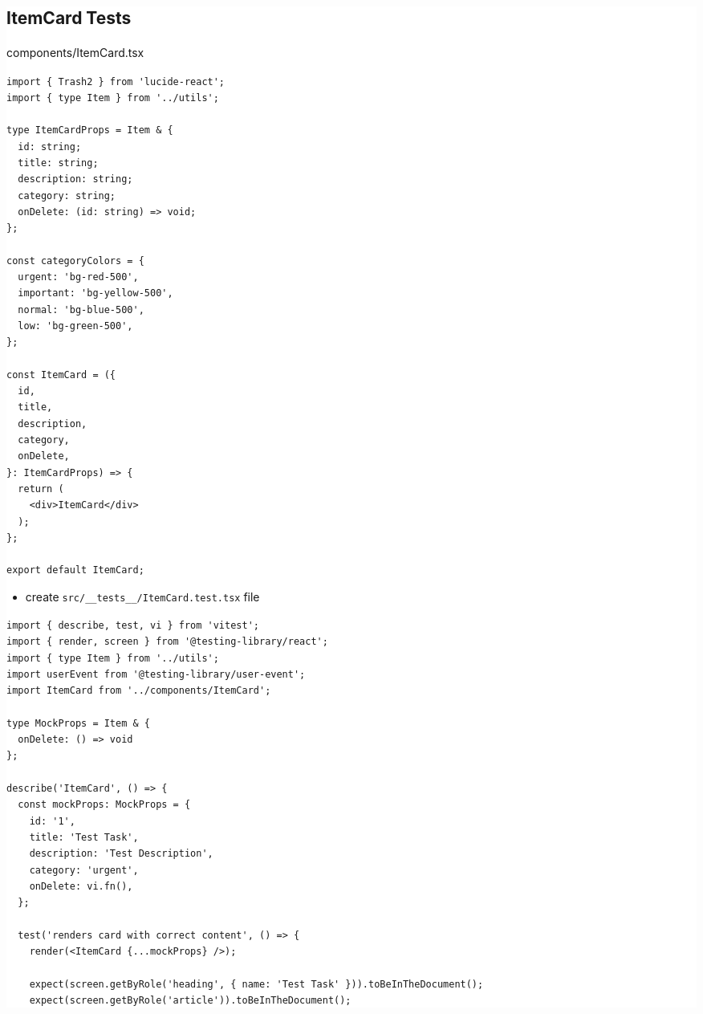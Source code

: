 ## ItemCard Tests

components/ItemCard.tsx

```tsx
import { Trash2 } from 'lucide-react';
import { type Item } from '../utils';

type ItemCardProps = Item & {
  id: string;
  title: string;
  description: string;
  category: string;
  onDelete: (id: string) => void;
};

const categoryColors = {
  urgent: 'bg-red-500',
  important: 'bg-yellow-500',
  normal: 'bg-blue-500',
  low: 'bg-green-500',
};

const ItemCard = ({
  id,
  title,
  description,
  category,
  onDelete,
}: ItemCardProps) => {
  return (
    <div>ItemCard</div>
  );
};

export default ItemCard;
```

- create `src/__tests__/ItemCard.test.tsx` file

```tsx
import { describe, test, vi } from 'vitest';
import { render, screen } from '@testing-library/react';
import { type Item } from '../utils';
import userEvent from '@testing-library/user-event';
import ItemCard from '../components/ItemCard';

type MockProps = Item & { 
  onDelete: () => void 
};

describe('ItemCard', () => {
  const mockProps: MockProps = {
    id: '1',
    title: 'Test Task',
    description: 'Test Description',
    category: 'urgent',
    onDelete: vi.fn(),
  };

  test('renders card with correct content', () => {
    render(<ItemCard {...mockProps} />);

    expect(screen.getByRole('heading', { name: 'Test Task' })).toBeInTheDocument();
    expect(screen.getByRole('article')).toBeInTheDocument();
```